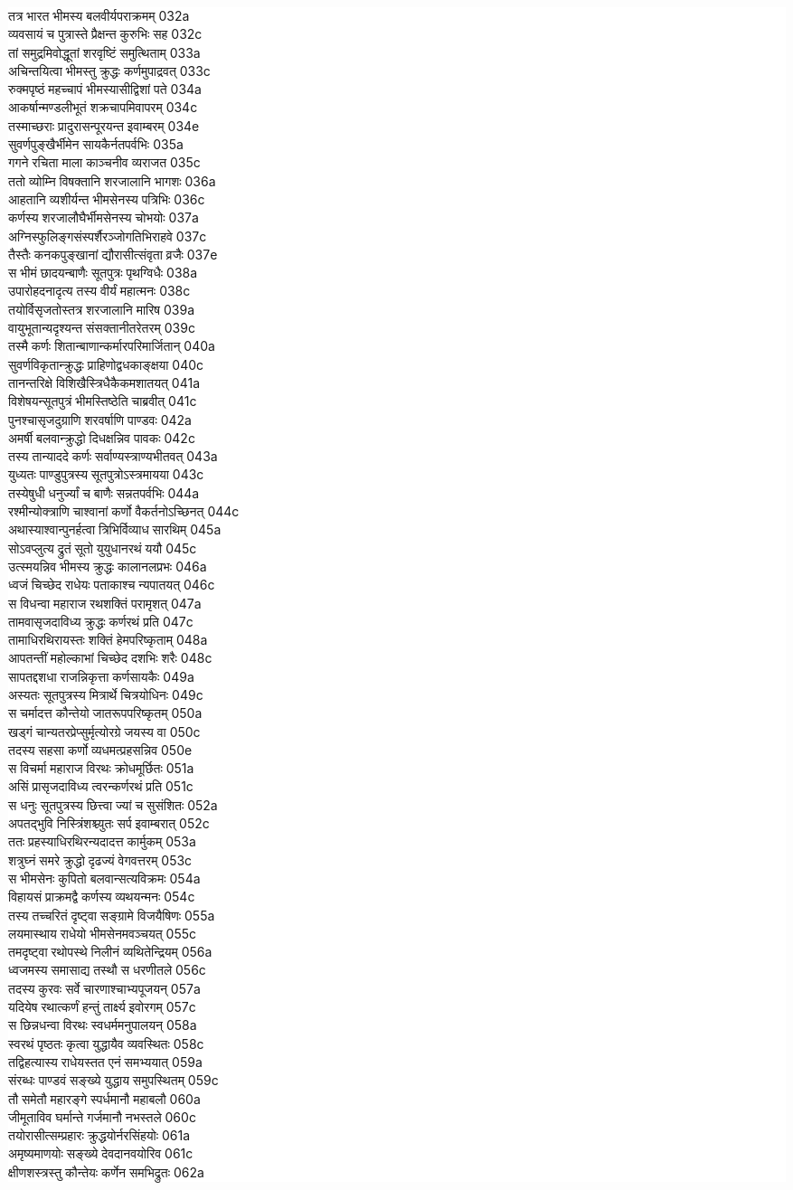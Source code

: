 तत्र भारत भीमस्य बलवीर्यपराक्रमम्	032a  
व्यवसायं च पुत्रास्ते प्रैक्षन्त कुरुभिः सह	032c  
तां समुद्रमिवोद्धूतां शरवृष्टिं समुत्थिताम्	033a  
अचिन्तयित्वा भीमस्तु क्रुद्धः कर्णमुपाद्रवत्	033c  
रुक्मपृष्ठं महच्चापं भीमस्यासीद्विशां पते	034a  
आकर्षान्मण्डलीभूतं शक्रचापमिवापरम्	034c  
तस्माच्छराः प्रादुरासन्पूरयन्त इवाम्बरम्	034e  
सुवर्णपुङ्खैर्भीमेन सायकैर्नतपर्वभिः	035a  
गगने रचिता माला काञ्चनीव व्यराजत	035c  
ततो व्योम्नि विषक्तानि शरजालानि भागशः	036a  
आहतानि व्यशीर्यन्त भीमसेनस्य पत्रिभिः	036c  
कर्णस्य शरजालौघैर्भीमसेनस्य चोभयोः	037a  
अग्निस्फुलिङ्गसंस्पर्शैरञ्जोगतिभिराहवे	037c  
तैस्तैः कनकपुङ्खानां द्यौरासीत्संवृता व्रजैः	037e  
स भीमं छादयन्बाणैः सूतपुत्रः पृथग्विधैः	038a  
उपारोहदनादृत्य तस्य वीर्यं महात्मनः	038c  
तयोर्विसृजतोस्तत्र शरजालानि मारिष	039a  
वायुभूतान्यदृश्यन्त संसक्तानीतरेतरम्	039c  
तस्मै कर्णः शितान्बाणान्कर्मारपरिमार्जितान्	040a  
सुवर्णविकृतान्क्रुद्धः प्राहिणोद्वधकाङ्क्षया	040c  
तानन्तरिक्षे विशिखैस्त्रिधैकैकमशातयत्	041a  
विशेषयन्सूतपुत्रं भीमस्तिष्ठेति चाब्रवीत्	041c  
पुनश्चासृजदुग्राणि शरवर्षाणि पाण्डवः	042a  
अमर्षी बलवान्क्रुद्धो दिधक्षन्निव पावकः	042c  
तस्य तान्याददे कर्णः सर्वाण्यस्त्राण्यभीतवत्	043a  
युध्यतः पाण्डुपुत्रस्य सूतपुत्रोऽस्त्रमायया	043c  
तस्येषुधी धनुर्ज्यां च बाणैः सन्नतपर्वभिः	044a  
रश्मीन्योक्त्राणि चाश्वानां कर्णो वैकर्तनोऽच्छिनत्	044c  
अथास्याश्वान्पुनर्हत्वा त्रिभिर्विव्याध सारथिम्	045a  
सोऽवप्लुत्य द्रुतं सूतो युयुधानरथं ययौ	045c  
उत्स्मयन्निव भीमस्य क्रुद्धः कालानलप्रभः	046a  
ध्वजं चिच्छेद राधेयः पताकाश्च न्यपातयत्	046c  
स विधन्वा महाराज रथशक्तिं परामृशत्	047a  
तामवासृजदाविध्य क्रुद्धः कर्णरथं प्रति	047c  
तामाधिरथिरायस्तः शक्तिं हेमपरिष्कृताम्	048a  
आपतन्तीं महोल्काभां चिच्छेद दशभिः शरैः	048c  
सापतद्दशधा राजन्निकृत्ता कर्णसायकैः	049a  
अस्यतः सूतपुत्रस्य मित्रार्थे चित्रयोधिनः	049c  
स चर्मादत्त कौन्तेयो जातरूपपरिष्कृतम्	050a  
खड्गं चान्यतरप्रेप्सुर्मृत्योरग्रे जयस्य वा	050c  
तदस्य सहसा कर्णो व्यधमत्प्रहसन्निव	050e  
स विचर्मा महाराज विरथः क्रोधमूर्छितः	051a  
असिं प्रासृजदाविध्य त्वरन्कर्णरथं प्रति	051c  
स धनुः सूतपुत्रस्य छित्त्वा ज्यां च सुसंशितः	052a  
अपतद्भुवि निस्त्रिंशश्च्युतः सर्प इवाम्बरात्	052c  
ततः प्रहस्याधिरथिरन्यदादत्त कार्मुकम्	053a  
शत्रुघ्नं समरे क्रुद्धो दृढज्यं वेगवत्तरम्	053c  
स भीमसेनः कुपितो बलवान्सत्यविक्रमः	054a  
विहायसं प्राक्रमद्वै कर्णस्य व्यथयन्मनः	054c  
तस्य तच्चरितं दृष्ट्वा सङ्ग्रामे विजयैषिणः	055a  
लयमास्थाय राधेयो भीमसेनमवञ्चयत्	055c  
तमदृष्ट्वा रथोपस्थे निलीनं व्यथितेन्द्रियम्	056a  
ध्वजमस्य समासाद्य तस्थौ स धरणीतले	056c  
तदस्य कुरवः सर्वे चारणाश्चाभ्यपूजयन्	057a  
यदियेष रथात्कर्णं हन्तुं तार्क्ष्य इवोरगम्	057c  
स छिन्नधन्वा विरथः स्वधर्ममनुपालयन्	058a  
स्वरथं पृष्ठतः कृत्वा युद्धायैव व्यवस्थितः	058c  
तद्विहत्यास्य राधेयस्तत एनं समभ्ययात्	059a  
संरब्धः पाण्डवं सङ्ख्ये युद्धाय समुपस्थितम्	059c  
तौ समेतौ महारङ्गे स्पर्धमानौ महाबलौ	060a  
जीमूताविव घर्मान्ते गर्जमानौ नभस्तले	060c  
तयोरासीत्सम्प्रहारः क्रुद्धयोर्नरसिंहयोः	061a  
अमृष्यमाणयोः सङ्ख्ये देवदानवयोरिव	061c  
क्षीणशस्त्रस्तु कौन्तेयः कर्णेन समभिद्रुतः	062a  